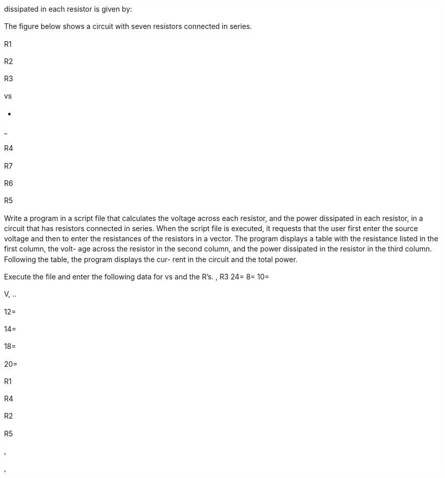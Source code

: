 dissipated in each resistor is given by:

The figure below shows a circuit with seven resistors connected in series.

R1

R2

R3

vs

+
_

R4

R7

R6

R5

Write a program in a script file that calculates the voltage across each resistor,
and the power dissipated in each resistor, in a circuit that has resistors connected
in series. When the script file is executed, it requests that the user first enter the
source voltage and then to enter the resistances of the resistors in a vector. The
program displays a table with the resistance listed in the first column, the volt-
age  across  the  resistor  in  the  second  column,  and  the  power  dissipated  in  the
resistor in the third column. Following the table, the program displays the cur-
rent in the circuit and the total power.

Execute the file and enter the following data for vs and the R’s.
,
R3
24=
8=
10=

V,
..

12=

14=

18=

20=

R1

R4

R2

R5

,

,
